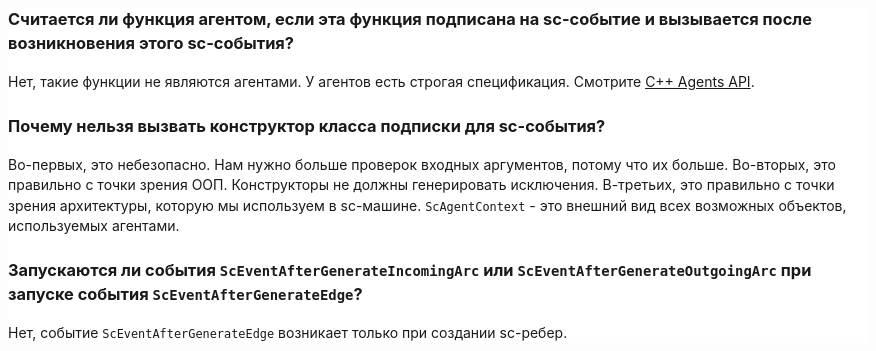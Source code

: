 ### **Считается ли функция агентом, если эта функция подписана на sc-событие и вызывается после возникновения этого sc-события?**

Нет, такие функции не являются агентами. У агентов есть строгая спецификация. Смотрите [C++ Agents API](agents.md).

### **Почему нельзя вызвать конструктор класса подписки для sc-события?**

Во-первых, это небезопасно. Нам нужно больше проверок входных аргументов, потому что их больше. Во-вторых, это правильно с точки зрения ООП. Конструкторы не должны генерировать исключения. В-третьих, это правильно с точки зрения архитектуры, которую мы используем в sc-машине. `ScAgentContext` - это внешний вид всех возможных объектов, используемых агентами.

### **Запускаются ли события `ScEventAfterGenerateIncomingArc` или `ScEventAfterGenerateOutgoingArc` при запуске события `ScEventAfterGenerateEdge`?**

Нет, событие `ScEventAfterGenerateEdge` возникает только при создании sc-ребер.
